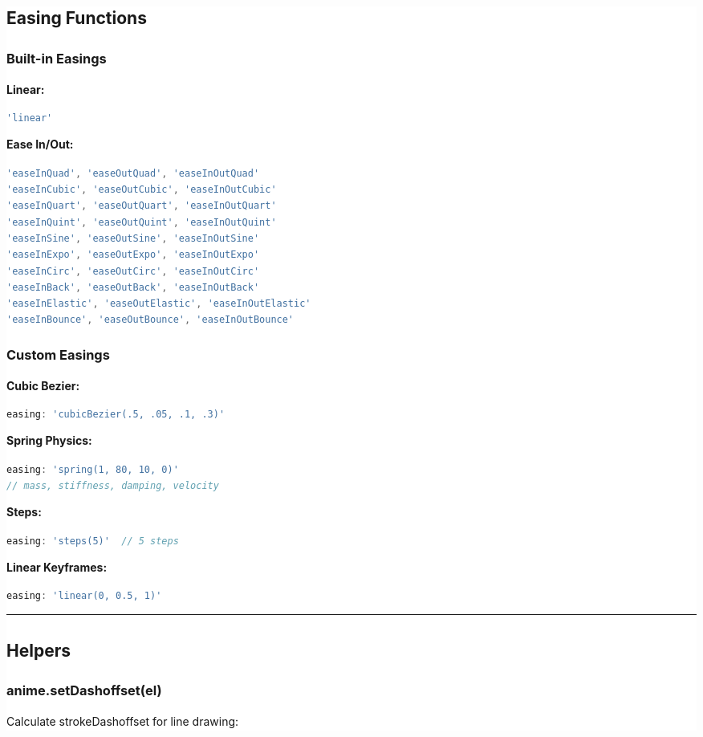 
## Easing Functions

### Built-in Easings

**Linear:**
```javascript
'linear'
```

**Ease In/Out:**
```javascript
'easeInQuad', 'easeOutQuad', 'easeInOutQuad'
'easeInCubic', 'easeOutCubic', 'easeInOutCubic'
'easeInQuart', 'easeOutQuart', 'easeInOutQuart'
'easeInQuint', 'easeOutQuint', 'easeInOutQuint'
'easeInSine', 'easeOutSine', 'easeInOutSine'
'easeInExpo', 'easeOutExpo', 'easeInOutExpo'
'easeInCirc', 'easeOutCirc', 'easeInOutCirc'
'easeInBack', 'easeOutBack', 'easeInOutBack'
'easeInElastic', 'easeOutElastic', 'easeInOutElastic'
'easeInBounce', 'easeOutBounce', 'easeInOutBounce'
```

### Custom Easings

**Cubic Bezier:**
```javascript
easing: 'cubicBezier(.5, .05, .1, .3)'
```

**Spring Physics:**
```javascript
easing: 'spring(1, 80, 10, 0)'
// mass, stiffness, damping, velocity
```

**Steps:**
```javascript
easing: 'steps(5)'  // 5 steps
```

**Linear Keyframes:**
```javascript
easing: 'linear(0, 0.5, 1)'
```

---

## Helpers

### anime.setDashoffset(el)

Calculate strokeDashoffset for line drawing:
